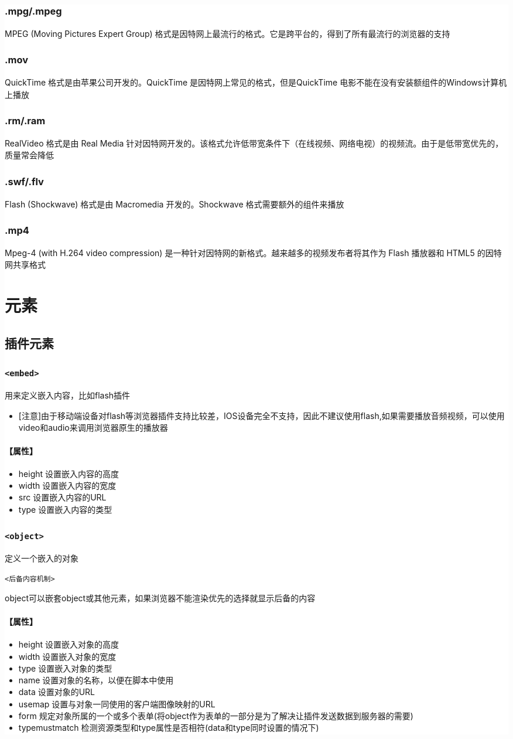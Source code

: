 ### .mpg/.mpeg

MPEG (Moving Pictures Expert Group) 格式是因特网上最流行的格式。它是跨平台的，得到了所有最流行的浏览器的支持

### .mov

QuickTime 格式是由苹果公司开发的。QuickTime 是因特网上常见的格式，但是QuickTime 电影不能在没有安装额组件的Windows计算机上播放

### .rm/.ram

RealVideo 格式是由 Real Media 针对因特网开发的。该格式允许低带宽条件下（在线视频、网络电视）的视频流。由于是低带宽优先的，质量常会降低

### .swf/.flv

Flash (Shockwave) 格式是由 Macromedia 开发的。Shockwave 格式需要额外的组件来播放

### .mp4

Mpeg-4 (with H.264 video compression) 是一种针对因特网的新格式。越来越多的视频发布者将其作为 Flash 播放器和 HTML5 的因特网共享格式

# 元素

## 插件元素

### `<embed>`

用来定义嵌入内容，比如flash插件

-	[注意]由于移动端设备对flash等浏览器插件支持比较差，IOS设备完全不支持，因此不建议使用flash,如果需要播放音频视频，可以使用video和audio来调用浏览器原生的播放器

#### 【属性】

-	height    设置嵌入内容的高度
-	width     设置嵌入内容的宽度
-	src     设置嵌入内容的URL
-	type     设置嵌入内容的类型    

<embed src="helloworld.swf" width="200" height="200" type="application/x-shockwave-flash"/>

### `<object>`

定义一个嵌入的对象

`<后备内容机制>`

object可以嵌套object或其他元素，如果浏览器不能渲染优先的选择就显示后备的内容

#### 【属性】

-	height    设置嵌入对象的高度
-	width     设置嵌入对象的宽度
-	type     设置嵌入对象的类型    
-	name    设置对象的名称，以便在脚本中使用
-	data     设置对象的URL
-	usemap    设置与对象一同使用的客户端图像映射的URL
-	form     规定对象所属的一个或多个表单(将object作为表单的一部分是为了解决让插件发送数据到服务器的需要)
-	typemustmatch    检测资源类型和type属性是否相符(data和type同时设置的情况下)
